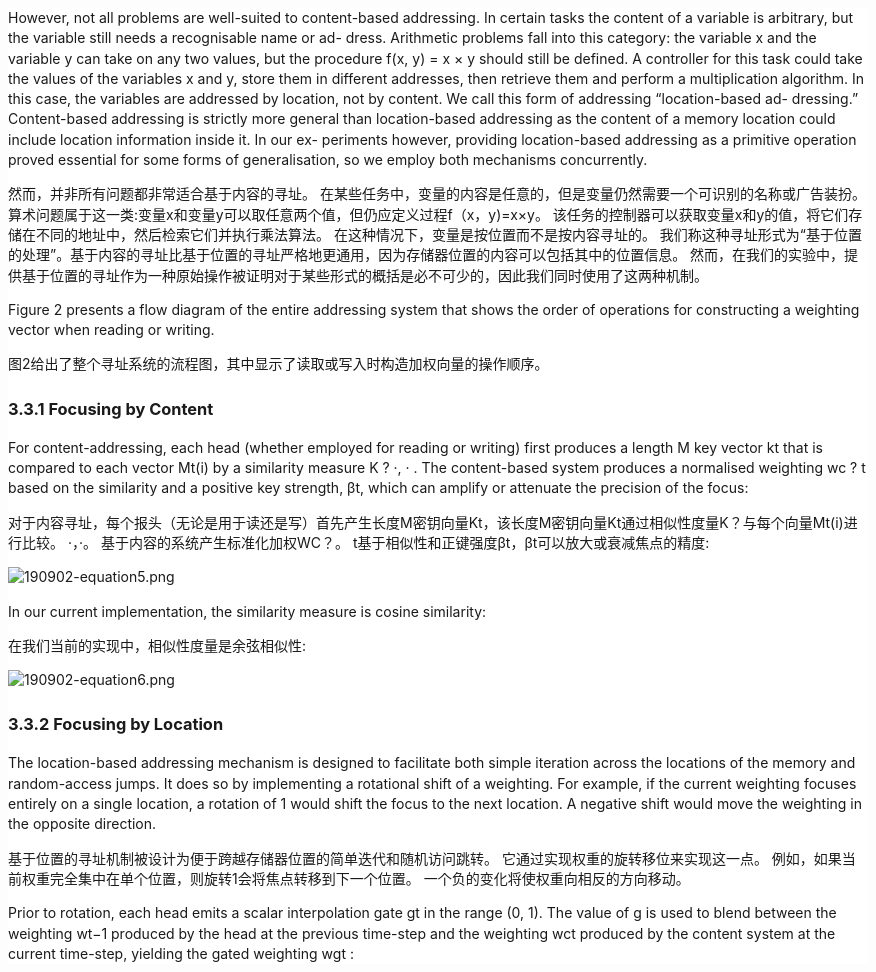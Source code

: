However, not all problems are well-suited to content-based addressing. In certain tasks the content of a variable is arbitrary, but the variable still needs a recognisable name or ad- dress. Arithmetic problems fall into this category: the variable x and the variable y can take on any two values, but the procedure f(x, y) = x × y should still be defined. A controller for this task could take the values of the variables x and y, store them in different addresses, then retrieve them and perform a multiplication algorithm. In this case, the variables are addressed by location, not by content. We call this form of addressing “location-based ad- dressing.” Content-based addressing is strictly more general than location-based addressing as the content of a memory location could include location information inside it. In our ex- periments however, providing location-based addressing as a primitive operation proved essential for some forms of generalisation, so we employ both mechanisms concurrently. 

然而，并非所有问题都非常适合基于内容的寻址。 在某些任务中，变量的内容是任意的，但是变量仍然需要一个可识别的名称或广告装扮。 算术问题属于这一类:变量x和变量y可以取任意两个值，但仍应定义过程f（x，y)=x×y。 该任务的控制器可以获取变量x和y的值，将它们存储在不同的地址中，然后检索它们并执行乘法算法。 在这种情况下，变量是按位置而不是按内容寻址的。 我们称这种寻址形式为“基于位置的处理”。基于内容的寻址比基于位置的寻址严格地更通用，因为存储器位置的内容可以包括其中的位置信息。 然而，在我们的实验中，提供基于位置的寻址作为一种原始操作被证明对于某些形式的概括是必不可少的，因此我们同时使用了这两种机制。

Figure 2 presents a flow diagram of the entire addressing system that shows the order of operations for constructing a weighting vector when reading or writing.

图2给出了整个寻址系统的流程图，其中显示了读取或写入时构造加权向量的操作顺序。

### 3.3.1 Focusing by Content
For content-addressing, each head (whether employed for reading or writing) first produces a length M key vector kt that is compared to each vector Mt(i) by a similarity measure K ? ·, · . The content-based system produces a normalised weighting wc ? t based on the similarity and a positive key strength, βt, which can amplify or attenuate the precision of the focus:

对于内容寻址，每个报头（无论是用于读还是写）首先产生长度M密钥向量Kt，该长度M密钥向量Kt通过相似性度量K？与每个向量Mt(i)进行比较。 ·，·。 基于内容的系统产生标准化加权WC？。 t基于相似性和正键强度βt，βt可以放大或衰减焦点的精度: 

![190902-equation5.png](https://cdn.jsdelivr.net/gh/tian-guo-guo/cdn@1.0/assets/img/blog/190902-equation5.png)

In our current implementation, the similarity measure is cosine similarity:

在我们当前的实现中，相似性度量是余弦相似性:

![190902-equation6.png](https://cdn.jsdelivr.net/gh/tian-guo-guo/cdn@1.0/assets/img/blog/190902-equation6.png)

### 3.3.2 Focusing by Location
The location-based addressing mechanism is designed to facilitate both simple iteration across the locations of the memory and random-access jumps. It does so by implementing a rotational shift of a weighting. For example, if the current weighting focuses entirely on a single location, a rotation of 1 would shift the focus to the next location. A negative shift would move the weighting in the opposite direction. 

基于位置的寻址机制被设计为便于跨越存储器位置的简单迭代和随机访问跳转。 它通过实现权重的旋转移位来实现这一点。 例如，如果当前权重完全集中在单个位置，则旋转1会将焦点转移到下一个位置。 一个负的变化将使权重向相反的方向移动。

Prior to rotation, each head emits a scalar interpolation gate gt in the range (0, 1). The value of g is used to blend between the weighting wt−1 produced by the head at the previous time-step and the weighting wct produced by the content system at the current time-step, yielding the gated weighting wgt :
